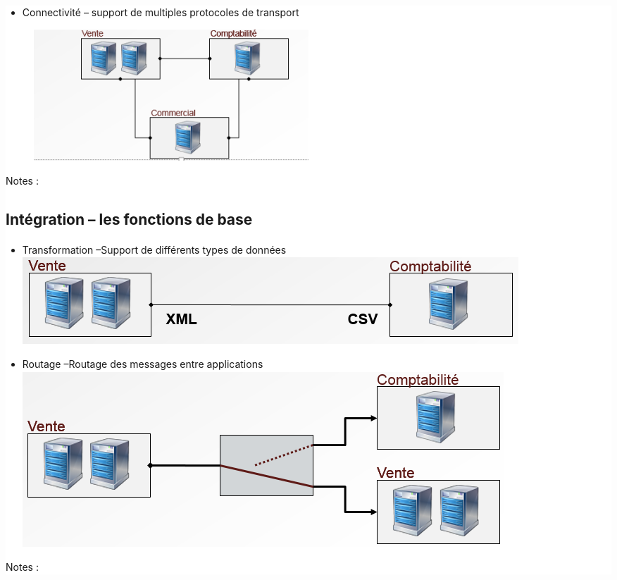 
- Connectivité – support de multiples protocoles de transport
<figure>
    <img src="ressources/images/SOA_03_connectivite.png" width="50%"/>
</figure>


Notes :





## Intégration – les fonctions de base

- Transformation –Support de différents types de données
![](ressources/images/SOA_04_integration.png)

- Routage –Routage des messages entre applications
![](ressources/images/SOA_05_integration.png)

Notes :


